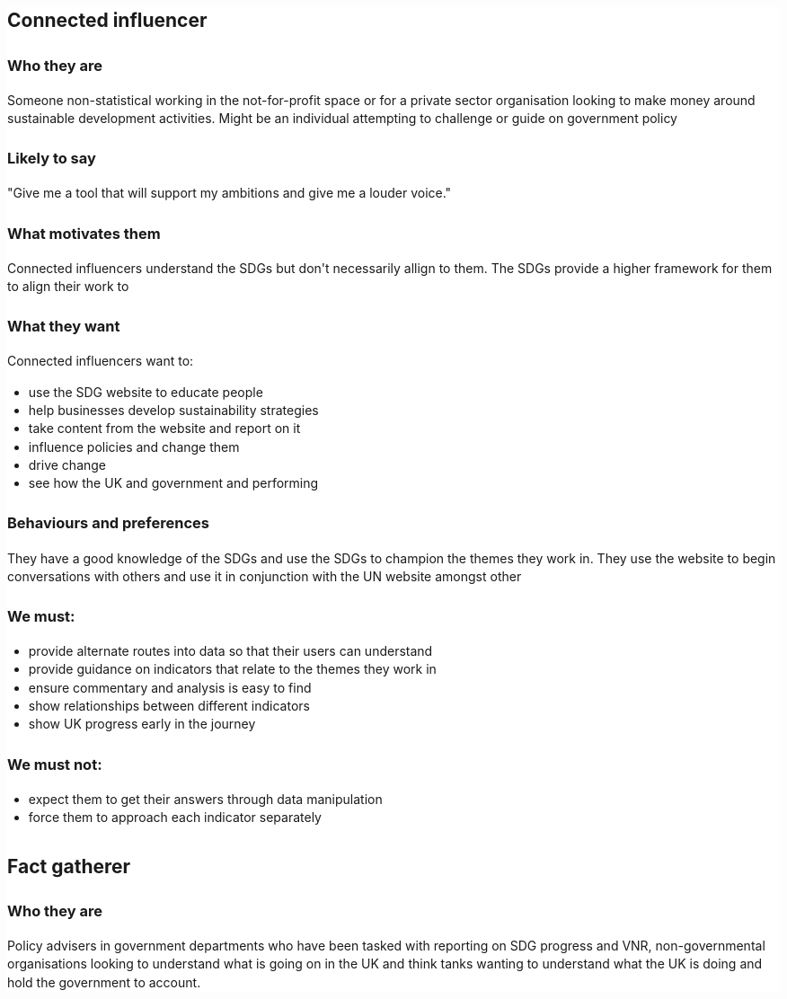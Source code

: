

## Connected influencer
### Who they are
Someone non-statistical working in the not-for-profit space or for a private sector organisation looking to make money around sustainable development activities. Might be an individual attempting to challenge or guide on government policy

### Likely to say
"Give me a tool that will support my ambitions and give me a louder voice."

### What motivates them
Connected influencers understand the SDGs but don't necessarily allign to them. The SDGs provide a higher framework for them to align their work to

### What they want
Connected influencers want to:

* use the SDG website to educate people
* help businesses develop sustainability strategies
* take content from the website and report on it
* influence policies and change them
* drive change
* see how the UK and government and performing

### Behaviours and preferences
They have a good knowledge of the SDGs and use the SDGs to champion the themes they work in. They use the website to begin conversations with others and use it in conjunction with the UN website amongst other

### We must:

* provide alternate routes into data so that their users can understand
* provide guidance on indicators that relate to the themes they work in
* ensure commentary and analysis is easy to find
* show relationships between different indicators
* show UK progress early in the journey

### We must not:

* expect them to get their answers through data manipulation
* force them to approach each indicator separately



## Fact gatherer
### Who they are
Policy advisers in government departments who have been tasked with reporting on SDG progress and VNR, non-governmental organisations looking to understand what is going on in the UK and think tanks wanting to understand what the UK is doing and hold the government to account.
